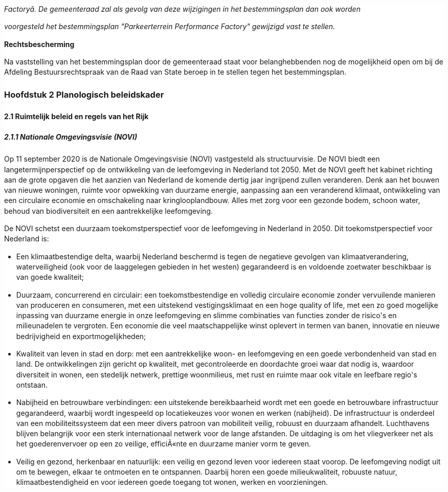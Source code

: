 *Factoryâ. De gemeenteraad zal als gevolg van deze wijzigingen in het bestemmingsplan dan ook worden*

*voorgesteld het bestemmingsplan "Parkeerterrein Performance Factory" gewijzigd vast te stellen.*

**Rechtsbescherming**

Na vaststelling van het bestemmingsplan door de gemeenteraad staat voor belanghebbenden nog de mogelijkheid open om bij de Afdeling Bestuursrechtspraak van de Raad van State beroep in te stellen tegen het bestemmingsplan.

### Hoofdstuk 2 Planologisch beleidskader

#### 2\.1 Ruimtelijk beleid en regels van het Rijk

##### 2\.1\.1 Nationale Omgevingsvisie (NOVI)

Op 11 september 2020 is de Nationale Omgevingsvisie (NOVI) vastgesteld als structuurvisie. De NOVI biedt een langetermijnperspectief op de ontwikkeling van de leefomgeving in Nederland tot 2050\. Met de NOVI geeft het kabinet richting aan de grote opgaven die het aanzien van Nederland de komende dertig jaar ingrijpend zullen veranderen. Denk aan het bouwen van nieuwe woningen, ruimte voor opwekking van duurzame energie, aanpassing aan een veranderend klimaat, ontwikkeling van een circulaire economie en omschakeling naar kringlooplandbouw. Alles met zorg voor een gezonde bodem, schoon water, behoud van biodiversiteit en een aantrekkelijke leefomgeving.

De NOVI schetst een duurzaam toekomstperspectief voor de leefomgeving in Nederland in 2050\. Dit toekomstperspectief voor Nederland is:

* Een klimaatbestendige delta, waarbij Nederland beschermd is tegen de negatieve gevolgen van klimaatverandering, waterveiligheid (ook voor de laaggelegen gebieden in het westen) gegarandeerd is en voldoende zoetwater beschikbaar is van goede kwaliteit;

* Duurzaam, concurrerend en circulair: een toekomstbestendige en volledig circulaire economie zonder vervuilende manieren van produceren en consumeren, met een uitstekend vestigingsklimaat en een hoge quality of life, met een zo goed mogelijke inpassing van duurzame energie in onze leefomgeving en slimme combinaties van functies zonder de risico's en milieunadelen te vergroten. Een economie die veel maatschappelijke winst oplevert in termen van banen, innovatie en nieuwe bedrijvigheid en exportmogelijkheden;

* Kwaliteit van leven in stad en dorp: met een aantrekkelijke woon\- en leefomgeving en een goede verbondenheid van stad en land. De ontwikkelingen zijn gericht op kwaliteit, met gecontroleerde en doordachte groei waar dat nodig is, waardoor diversiteit in wonen, een stedelijk netwerk, prettige woonmilieus, met rust en ruimte maar ook vitale en leefbare regio's ontstaan.

* Nabijheid en betrouwbare verbindingen: een uitstekende bereikbaarheid wordt met een goede en betrouwbare infrastructuur gegarandeerd, waarbij wordt ingespeeld op locatiekeuzes voor wonen en werken (nabijheid). De infrastructuur is onderdeel van een mobiliteitssysteem dat een meer divers patroon van mobiliteit veilig, robuust en duurzaam afhandelt. Luchthavens blijven belangrijk voor een sterk internationaal netwerk voor de lange afstanden. De uitdaging is om het vliegverkeer net als het goederenvervoer op een zo veilige, efficiÃ«nte en duurzame manier vorm te geven.

* Veilig en gezond, herkenbaar en natuurlijk: een veilig en gezond leven voor iedereen staat voorop. De leefomgeving nodigt uit om te bewegen, elkaar te ontmoeten en te ontspannen. Daarbij horen een goede milieukwaliteit, robuuste natuur, klimaatbestendigheid en voor iedereen goede toegang tot wonen, werken en voorzieningen.

